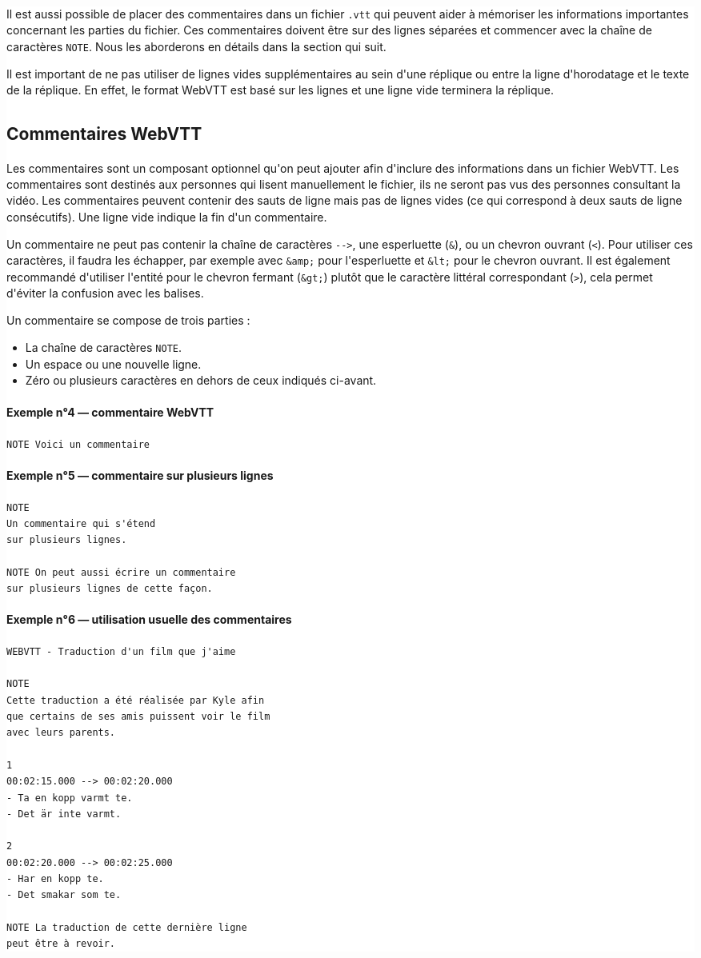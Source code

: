 Il est aussi possible de placer des commentaires dans un fichier `.vtt` qui peuvent aider à mémoriser les informations importantes concernant les parties du fichier. Ces commentaires doivent être sur des lignes séparées et commencer avec la chaîne de caractères `NOTE`. Nous les aborderons en détails dans la section qui suit.

Il est important de ne pas utiliser de lignes vides supplémentaires au sein d'une réplique ou entre la ligne d'horodatage et le texte de la réplique. En effet, le format WebVTT est basé sur les lignes et une ligne vide terminera la réplique.

## Commentaires WebVTT

Les commentaires sont un composant optionnel qu'on peut ajouter afin d'inclure des informations dans un fichier WebVTT. Les commentaires sont destinés aux personnes qui lisent manuellement le fichier, ils ne seront pas vus des personnes consultant la vidéo. Les commentaires peuvent contenir des sauts de ligne mais pas de lignes vides (ce qui correspond à deux sauts de ligne consécutifs). Une ligne vide indique la fin d'un commentaire.

Un commentaire ne peut pas contenir la chaîne de caractères `-->`, une esperluette (`&`), ou un chevron ouvrant (`<`). Pour utiliser ces caractères, il faudra les échapper, par exemple avec `&amp;` pour l'esperluette et `&lt;` pour le chevron ouvrant. Il est également recommandé d'utiliser l'entité pour le chevron fermant (`&gt;`) plutôt que le caractère littéral correspondant (`>`), cela permet d'éviter la confusion avec les balises.

Un commentaire se compose de trois parties&nbsp;:

- La chaîne de caractères `NOTE`.
- Un espace ou une nouvelle ligne.
- Zéro ou plusieurs caractères en dehors de ceux indiqués ci-avant.

#### Exemple n°4 — commentaire WebVTT

```plain
NOTE Voici un commentaire
```

#### Exemple n°5 — commentaire sur plusieurs lignes

```plain
NOTE
Un commentaire qui s'étend
sur plusieurs lignes.

NOTE On peut aussi écrire un commentaire
sur plusieurs lignes de cette façon.
```

#### Exemple n°6 — utilisation usuelle des commentaires

```plain
WEBVTT - Traduction d'un film que j'aime

NOTE
Cette traduction a été réalisée par Kyle afin
que certains de ses amis puissent voir le film
avec leurs parents.

1
00:02:15.000 --> 00:02:20.000
- Ta en kopp varmt te.
- Det är inte varmt.

2
00:02:20.000 --> 00:02:25.000
- Har en kopp te.
- Det smakar som te.

NOTE La traduction de cette dernière ligne
peut être à revoir.
```